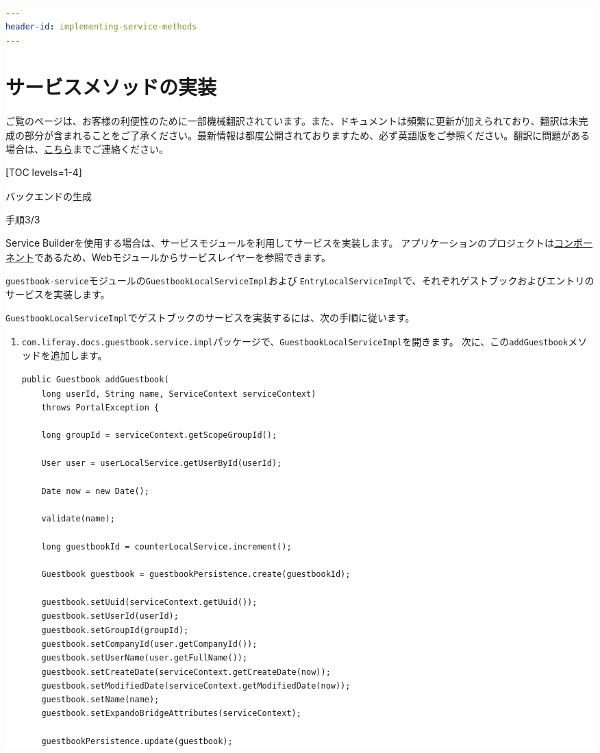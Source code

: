 ```yaml
---
header-id: implementing-service-methods
---
```


# サービスメソッドの実装

<p class="alert alert-info"><span class="wysiwyg-color-blue120">ご覧のページは、お客様の利便性のために一部機械翻訳されています。また、ドキュメントは頻繁に更新が加えられており、翻訳は未完成の部分が含まれることをご了承ください。最新情報は都度公開されておりますため、必ず英語版をご参照ください。翻訳に問題がある場合は、<a href="mailto:support-content-jp@liferay.com">こちら</a>までご連絡ください。</span></p>

[TOC levels=1-4]

<div class="learn-path-step row">
    <p id="stepTitle">バックエンドの生成</p><p>手順3/3</p>
</div>

Service Builderを使用する場合は、サービスモジュールを利用してサービスを実装します。 アプリケーションのプロジェクトは[コンポーネント](/docs/7-1/tutorials/-/knowledge_base/t/fundamentals#components)であるため、Webモジュールからサービスレイヤーを参照できます。

`guestbook-service`モジュールの`GuestbookLocalServiceImpl`および `EntryLocalServiceImpl`で、それぞれゲストブックおよびエントリのサービスを実装します。

`GuestbookLocalServiceImpl`でゲストブックのサービスを実装するには、次の手順に従います。

1.  `com.liferay.docs.guestbook.service.impl`パッケージで、`GuestbookLocalServiceImpl`を開きます。 次に、この`addGuestbook`メソッドを追加します。
   
        public Guestbook addGuestbook(
            long userId, String name, ServiceContext serviceContext)
            throws PortalException {
       
            long groupId = serviceContext.getScopeGroupId();
       
            User user = userLocalService.getUserById(userId);
       
            Date now = new Date();
       
            validate(name);
       
            long guestbookId = counterLocalService.increment();
       
            Guestbook guestbook = guestbookPersistence.create(guestbookId);
       
            guestbook.setUuid(serviceContext.getUuid());
            guestbook.setUserId(userId);
            guestbook.setGroupId(groupId);
            guestbook.setCompanyId(user.getCompanyId());
            guestbook.setUserName(user.getFullName());
            guestbook.setCreateDate(serviceContext.getCreateDate(now));
            guestbook.setModifiedDate(serviceContext.getModifiedDate(now));
            guestbook.setName(name);
            guestbook.setExpandoBridgeAttributes(serviceContext);
       
            guestbookPersistence.update(guestbook);
       